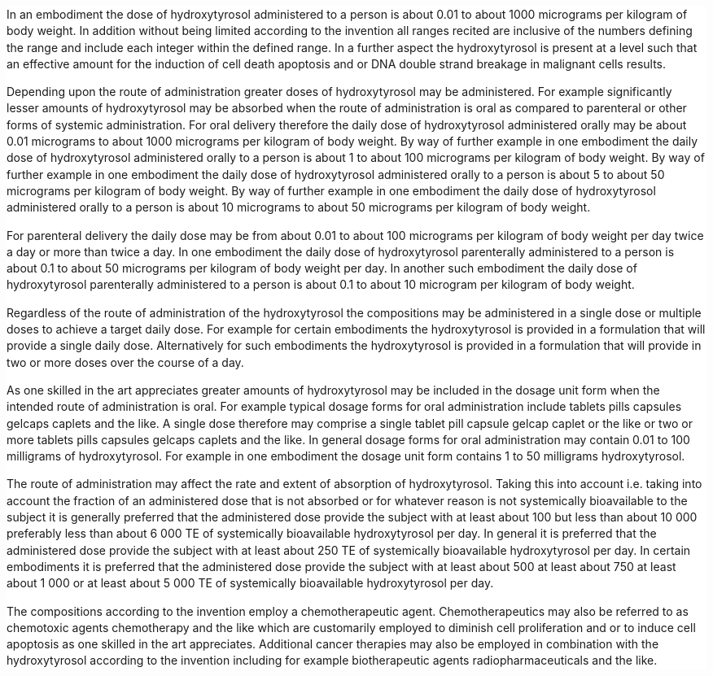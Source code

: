 In an embodiment the dose of hydroxytyrosol administered to a person is about 0.01 to about 1000 micrograms per kilogram of body weight. In addition without being limited according to the invention all ranges recited are inclusive of the numbers defining the range and include each integer within the defined range. In a further aspect the hydroxytyrosol is present at a level such that an effective amount for the induction of cell death apoptosis and or DNA double strand breakage in malignant cells results.

Depending upon the route of administration greater doses of hydroxytyrosol may be administered. For example significantly lesser amounts of hydroxytyrosol may be absorbed when the route of administration is oral as compared to parenteral or other forms of systemic administration. For oral delivery therefore the daily dose of hydroxytyrosol administered orally may be about 0.01 micrograms to about 1000 micrograms per kilogram of body weight. By way of further example in one embodiment the daily dose of hydroxytyrosol administered orally to a person is about 1 to about 100 micrograms per kilogram of body weight. By way of further example in one embodiment the daily dose of hydroxytyrosol administered orally to a person is about 5 to about 50 micrograms per kilogram of body weight. By way of further example in one embodiment the daily dose of hydroxytyrosol administered orally to a person is about 10 micrograms to about 50 micrograms per kilogram of body weight.

For parenteral delivery the daily dose may be from about 0.01 to about 100 micrograms per kilogram of body weight per day twice a day or more than twice a day. In one embodiment the daily dose of hydroxytyrosol parenterally administered to a person is about 0.1 to about 50 micrograms per kilogram of body weight per day. In another such embodiment the daily dose of hydroxytyrosol parenterally administered to a person is about 0.1 to about 10 microgram per kilogram of body weight.

Regardless of the route of administration of the hydroxytyrosol the compositions may be administered in a single dose or multiple doses to achieve a target daily dose. For example for certain embodiments the hydroxytyrosol is provided in a formulation that will provide a single daily dose. Alternatively for such embodiments the hydroxytyrosol is provided in a formulation that will provide in two or more doses over the course of a day.

As one skilled in the art appreciates greater amounts of hydroxytyrosol may be included in the dosage unit form when the intended route of administration is oral. For example typical dosage forms for oral administration include tablets pills capsules gelcaps caplets and the like. A single dose therefore may comprise a single tablet pill capsule gelcap caplet or the like or two or more tablets pills capsules gelcaps caplets and the like. In general dosage forms for oral administration may contain 0.01 to 100 milligrams of hydroxytyrosol. For example in one embodiment the dosage unit form contains 1 to 50 milligrams hydroxytyrosol.

The route of administration may affect the rate and extent of absorption of hydroxytyrosol. Taking this into account i.e. taking into account the fraction of an administered dose that is not absorbed or for whatever reason is not systemically bioavailable to the subject it is generally preferred that the administered dose provide the subject with at least about 100 but less than about 10 000 preferably less than about 6 000 TE of systemically bioavailable hydroxytyrosol per day. In general it is preferred that the administered dose provide the subject with at least about 250 TE of systemically bioavailable hydroxytyrosol per day. In certain embodiments it is preferred that the administered dose provide the subject with at least about 500 at least about 750 at least about 1 000 or at least about 5 000 TE of systemically bioavailable hydroxytyrosol per day.

The compositions according to the invention employ a chemotherapeutic agent. Chemotherapeutics may also be referred to as chemotoxic agents chemotherapy and the like which are customarily employed to diminish cell proliferation and or to induce cell apoptosis as one skilled in the art appreciates. Additional cancer therapies may also be employed in combination with the hydroxytyrosol according to the invention including for example biotherapeutic agents radiopharmaceuticals and the like.
